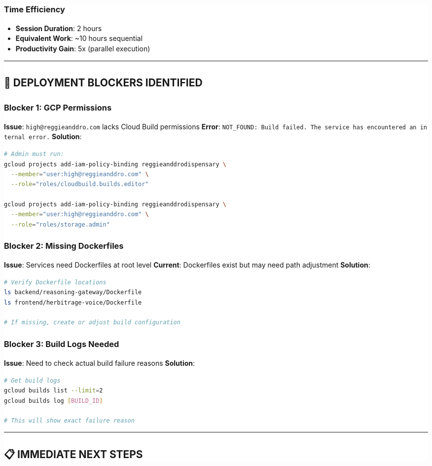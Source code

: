 ### Time Efficiency
- **Session Duration**: 2 hours
- **Equivalent Work**: ~10 hours sequential
- **Productivity Gain**: 5x (parallel execution)

---

## 🚧 DEPLOYMENT BLOCKERS IDENTIFIED

### Blocker 1: GCP Permissions
**Issue**: `high@reggieanddro.com` lacks Cloud Build permissions
**Error**: `NOT_FOUND: Build failed. The service has encountered an internal error.`
**Solution**:
```bash
# Admin must run:
gcloud projects add-iam-policy-binding reggieanddrodispensary \
  --member="user:high@reggieanddro.com" \
  --role="roles/cloudbuild.builds.editor"

gcloud projects add-iam-policy-binding reggieanddrodispensary \
  --member="user:high@reggieanddro.com" \
  --role="roles/storage.admin"
```

### Blocker 2: Missing Dockerfiles
**Issue**: Services need Dockerfiles at root level
**Current**: Dockerfiles exist but may need path adjustment
**Solution**:
```bash
# Verify Dockerfile locations
ls backend/reasoning-gateway/Dockerfile
ls frontend/herbitrage-voice/Dockerfile

# If missing, create or adjust build configuration
```

### Blocker 3: Build Logs Needed
**Issue**: Need to check actual build failure reasons
**Solution**:
```bash
# Get build logs
gcloud builds list --limit=2
gcloud builds log [BUILD_ID]

# This will show exact failure reason
```

---

## 📋 IMMEDIATE NEXT STEPS
